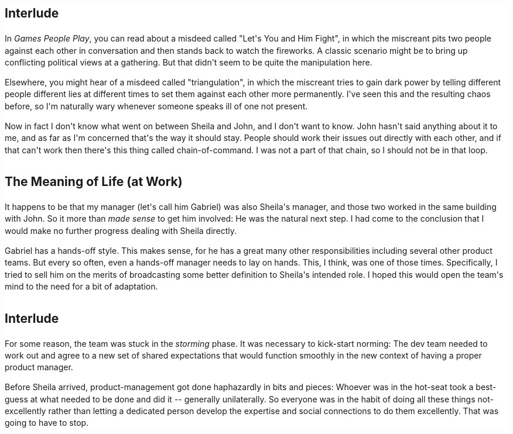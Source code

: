 ## Interlude

In *Games People Play*, you can read about a misdeed called "Let's You and Him Fight",
in which the miscreant pits two people against each other in conversation and then stands back to watch the fireworks.
A classic scenario might be to bring up conflicting political views at a gathering.
But that didn't seem to be quite the manipulation here.

Elsewhere, you might hear of a misdeed called "triangulation", in which the miscreant tries to gain dark power
by telling different people different lies at different times to set them against each other more permanently.
I've seen this and the resulting chaos before, so I'm naturally wary whenever someone speaks ill of one not present.

Now in fact I don't know what went on between Sheila and John, and I don't want to know.
John hasn't said anything about it to me, and as far as I'm concerned that's the way it should stay.
People should work their issues out directly with each other, and if that can't work then there's this thing called chain-of-command.
I was not a part of that chain, so I should not be in that loop.

## The Meaning of Life (at Work)

It happens to be that my manager (let's call him Gabriel) was also Sheila's manager, and those two worked in the same building with John.
So it more than *made sense* to get him involved: He was the natural next step.
I had come to the conclusion that I would make no further progress dealing with Sheila directly.

Gabriel has a hands-off style. This makes sense, for he has a great many other responsibilities including several other product teams.
But every so often, even a hands-off manager needs to lay on hands. This, I think, was one of those times.
Specifically, I tried to sell him on the merits of broadcasting some better definition to Sheila's intended role.
I hoped this would open the team's mind to the need for a bit of adaptation.

## Interlude

For some reason, the team was stuck in the *storming* phase. It was necessary to kick-start norming:
The dev team needed to work out and agree to a new set of shared expectations that would function smoothly in the
new context of having a proper product manager.

Before Sheila arrived, product-management got done haphazardly in bits and pieces:
Whoever was in the hot-seat took a best-guess at what needed to be done and did it -- generally unilaterally.
So everyone was in the habit of doing all these things not-excellently rather than letting a dedicated person develop the expertise and social connections to do them excellently.
That was going to have to stop.
